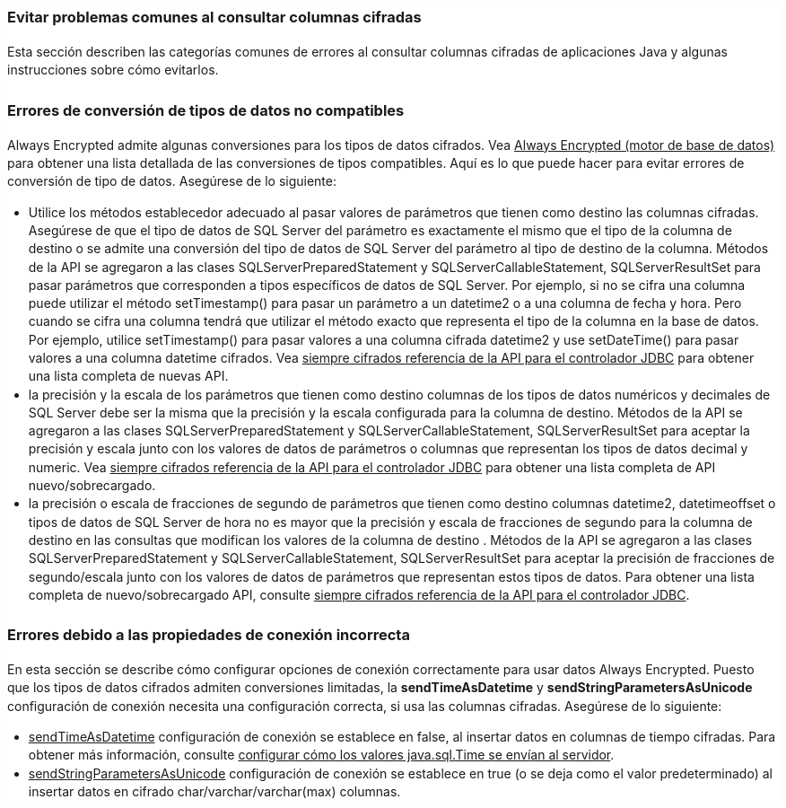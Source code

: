 ### <a name="avoiding-common-problems-when-querying-encrypted-columns"></a>Evitar problemas comunes al consultar columnas cifradas
Esta sección describen las categorías comunes de errores al consultar columnas cifradas de aplicaciones Java y algunas instrucciones sobre cómo evitarlos.

### <a name="unsupported-data-type-conversion-errors"></a>Errores de conversión de tipos de datos no compatibles
Always Encrypted admite algunas conversiones para los tipos de datos cifrados. Vea [Always Encrypted (motor de base de datos)](../../relational-databases/security/encryption/always-encrypted-database-engine.md) para obtener una lista detallada de las conversiones de tipos compatibles. Aquí es lo que puede hacer para evitar errores de conversión de tipo de datos. Asegúrese de lo siguiente:

- Utilice los métodos establecedor adecuado al pasar valores de parámetros que tienen como destino las columnas cifradas. Asegúrese de que el tipo de datos de SQL Server del parámetro es exactamente el mismo que el tipo de la columna de destino o se admite una conversión del tipo de datos de SQL Server del parámetro al tipo de destino de la columna. Métodos de la API se agregaron a las clases SQLServerPreparedStatement y SQLServerCallableStatement, SQLServerResultSet para pasar parámetros que corresponden a tipos específicos de datos de SQL Server. Por ejemplo, si no se cifra una columna puede utilizar el método setTimestamp() para pasar un parámetro a un datetime2 o a una columna de fecha y hora. Pero cuando se cifra una columna tendrá que utilizar el método exacto que representa el tipo de la columna en la base de datos. Por ejemplo, utilice setTimestamp() para pasar valores a una columna cifrada datetime2 y use setDateTime() para pasar valores a una columna datetime cifrados. Vea [siempre cifrados referencia de la API para el controlador JDBC](../../connect/jdbc/always-encrypted-api-reference-for-the-jdbc-driver.md) para obtener una lista completa de nuevas API.
- la precisión y la escala de los parámetros que tienen como destino columnas de los tipos de datos numéricos y decimales de SQL Server debe ser la misma que la precisión y la escala configurada para la columna de destino. Métodos de la API se agregaron a las clases SQLServerPreparedStatement y SQLServerCallableStatement, SQLServerResultSet para aceptar la precisión y escala junto con los valores de datos de parámetros o columnas que representan los tipos de datos decimal y numeric. Vea [siempre cifrados referencia de la API para el controlador JDBC](../../connect/jdbc/always-encrypted-api-reference-for-the-jdbc-driver.md) para obtener una lista completa de API nuevo/sobrecargado.  
- la precisión o escala de fracciones de segundo de parámetros que tienen como destino columnas datetime2, datetimeoffset o tipos de datos de SQL Server de hora no es mayor que la precisión y escala de fracciones de segundo para la columna de destino en las consultas que modifican los valores de la columna de destino . Métodos de la API se agregaron a las clases SQLServerPreparedStatement y SQLServerCallableStatement, SQLServerResultSet para aceptar la precisión de fracciones de segundo/escala junto con los valores de datos de parámetros que representan estos tipos de datos. Para obtener una lista completa de nuevo/sobrecargado API, consulte [siempre cifrados referencia de la API para el controlador JDBC](../../connect/jdbc/always-encrypted-api-reference-for-the-jdbc-driver.md).   

### <a name="errors-due-to-incorrect-connection-properties"></a>Errores debido a las propiedades de conexión incorrecta
En esta sección se describe cómo configurar opciones de conexión correctamente para usar datos Always Encrypted. Puesto que los tipos de datos cifrados admiten conversiones limitadas, la **sendTimeAsDatetime** y **sendStringParametersAsUnicode** configuración de conexión necesita una configuración correcta, si usa las columnas cifradas. Asegúrese de lo siguiente: 
- [sendTimeAsDatetime](setting-the-connection-properties.md) configuración de conexión se establece en false, al insertar datos en columnas de tiempo cifradas. Para obtener más información, consulte [configurar cómo los valores java.sql.Time se envían al servidor](configuring-how-java-sql-time-values-are-sent-to-the-server.md).
- [sendStringParametersAsUnicode](setting-the-connection-properties.md) configuración de conexión se establece en true (o se deja como el valor predeterminado) al insertar datos en cifrado char/varchar/varchar(max) columnas.
